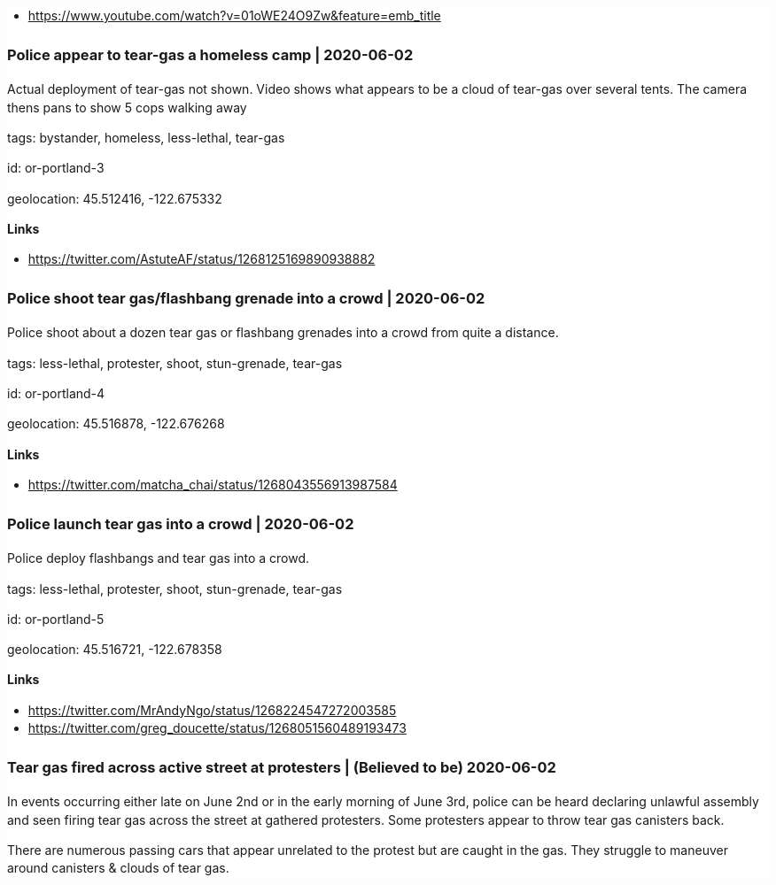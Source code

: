 * https://www.youtube.com/watch?v=01oWE24O9Zw&feature=emb_title


### Police appear to tear-gas a homeless camp | 2020-06-02

Actual deployment of tear-gas not shown. Video shows what appears to be a cloud of tear-gas over several tents. The camera thens pans to show 5 cops walking away

tags: bystander, homeless, less-lethal, tear-gas

id: or-portland-3

geolocation: 45.512416, -122.675332

**Links**

* https://twitter.com/AstuteAF/status/1268125169890938882


### Police shoot tear gas/flashbang grenade into a crowd | 2020-06-02

Police shoot about a dozen tear gas or flashbang grenades into a crowd from quite a distance.

tags: less-lethal, protester, shoot, stun-grenade, tear-gas

id: or-portland-4

geolocation: 45.516878, -122.676268

**Links**

* https://twitter.com/matcha_chai/status/1268043556913987584


### Police launch tear gas into a crowd | 2020-06-02

Police deploy flashbangs and tear gas into a crowd.

tags: less-lethal, protester, shoot, stun-grenade, tear-gas

id: or-portland-5

geolocation: 45.516721, -122.678358

**Links**

* https://twitter.com/MrAndyNgo/status/1268224547272003585
* https://twitter.com/greg_doucette/status/1268051560489193473


### Tear gas fired across active street at protesters | (Believed to be) 2020-06-02

In events occurring either late on June 2nd or in the early morning of June 3rd, police can be heard declaring unlawful assembly and seen firing tear gas across the street at gathered protesters. Some protesters appear to throw tear gas canisters back.

There are numerous passing cars that appear unrelated to the protest but are caught in the gas. They struggle to maneuver around canisters & clouds of tear gas.
